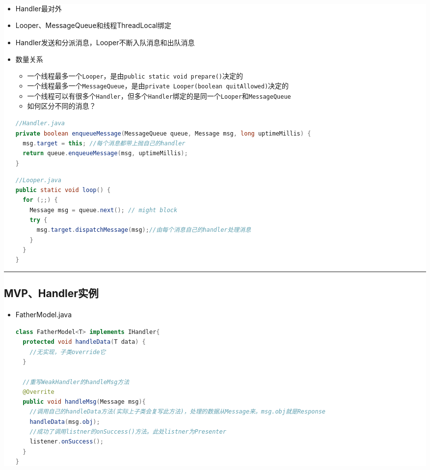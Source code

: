  * Handler最对外
  * Looper、MessageQueue和线程ThreadLocal绑定
  * Handler发送和分派消息，Looper不断入队消息和出队消息

* 数量关系

  * 一个线程最多一个`Looper`，是由`public static void prepare()`决定的
  * 一个线程最多一个`MessageQueue`，是由`private Looper(boolean quitAllowed)`决定的
  * 一个线程可以有很多个`Handler`，但多个`Handler`绑定的是同一个`Looper`和`MessageQueue`
  * 如何区分不同的消息？

  ```java
  //Handler.java
  private boolean enqueueMessage(MessageQueue queue, Message msg, long uptimeMillis) {
    msg.target = this; //每个消息都带上抛自己的handler
    return queue.enqueueMessage(msg, uptimeMillis);
  }
  ```

  ```java
  //Looper.java
  public static void loop() {
    for (;;) {
      Message msg = queue.next(); // might block
      try {
        msg.target.dispatchMessage(msg);//由每个消息自己的handler处理消息
      }
    }
  }
  ```


***

## MVP、Handler实例

* FatherModel.java

  ```java
  class FatherModel<T> implements IHandler{
    protected void handleData(T data) {
      //无实现，子类override它
    }
  
    //重写WeakHandler的handleMsg方法
    @Overrite
    public void handleMsg(Message msg){
      //调用自己的handleData方法(实际上子类会复写此方法)，处理的数据从Message来。msg.obj就是Response
      handleData(msg.obj);
      //成功了调用listner的onSuccess()方法。此处listner为Presenter
      listener.onSuccess();
    }
  }
  ```
